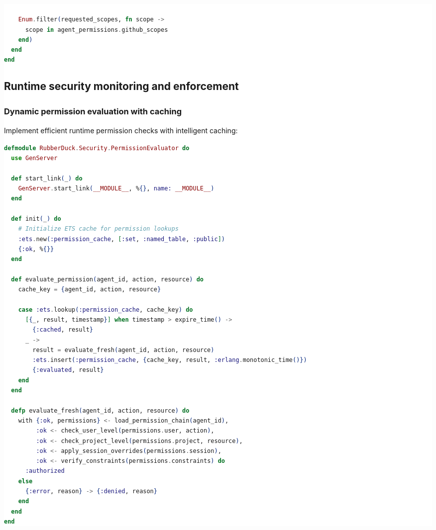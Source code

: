 ```elixir
    
    Enum.filter(requested_scopes, fn scope ->
      scope in agent_permissions.github_scopes
    end)
  end
end
```

## Runtime security monitoring and enforcement

### Dynamic permission evaluation with caching

Implement efficient runtime permission checks with intelligent caching:

```elixir
defmodule RubberDuck.Security.PermissionEvaluator do
  use GenServer

  def start_link(_) do
    GenServer.start_link(__MODULE__, %{}, name: __MODULE__)
  end

  def init(_) do
    # Initialize ETS cache for permission lookups
    :ets.new(:permission_cache, [:set, :named_table, :public])
    {:ok, %{}}
  end

  def evaluate_permission(agent_id, action, resource) do
    cache_key = {agent_id, action, resource}
    
    case :ets.lookup(:permission_cache, cache_key) do
      [{_, result, timestamp}] when timestamp > expire_time() ->
        {:cached, result}
      _ ->
        result = evaluate_fresh(agent_id, action, resource)
        :ets.insert(:permission_cache, {cache_key, result, :erlang.monotonic_time()})
        {:evaluated, result}
    end
  end

  defp evaluate_fresh(agent_id, action, resource) do
    with {:ok, permissions} <- load_permission_chain(agent_id),
         :ok <- check_user_level(permissions.user, action),
         :ok <- check_project_level(permissions.project, resource),
         :ok <- apply_session_overrides(permissions.session),
         :ok <- verify_constraints(permissions.constraints) do
      :authorized
    else
      {:error, reason} -> {:denied, reason}
    end
  end
end
```
